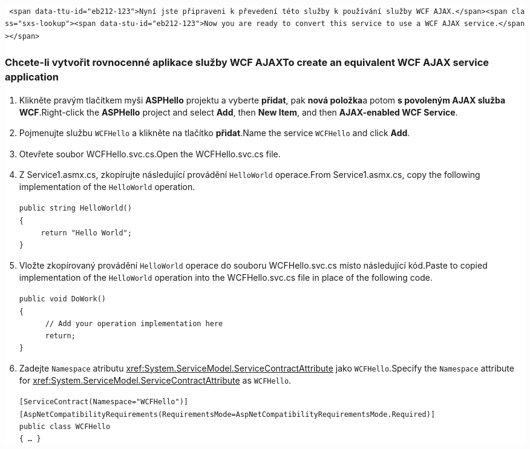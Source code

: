      <span data-ttu-id="eb212-123">Nyní jste připraveni k převedení této služby k používání služby WCF AJAX.</span><span class="sxs-lookup"><span data-stu-id="eb212-123">Now you are ready to convert this service to use a WCF AJAX service.</span></span>

### <a name="to-create-an-equivalent-wcf-ajax-service-application"></a><span data-ttu-id="eb212-124">Chcete-li vytvořit rovnocenné aplikace služby WCF AJAX</span><span class="sxs-lookup"><span data-stu-id="eb212-124">To create an equivalent WCF AJAX service application</span></span>

1.  <span data-ttu-id="eb212-125">Klikněte pravým tlačítkem myši **ASPHello** projektu a vyberte **přidat**, pak **nová položka**a potom **s povoleným AJAX služba WCF**.</span><span class="sxs-lookup"><span data-stu-id="eb212-125">Right-click the **ASPHello** project and select **Add**, then **New Item**, and then **AJAX-enabled WCF Service**.</span></span>

2.  <span data-ttu-id="eb212-126">Pojmenujte službu `WCFHello` a klikněte na tlačítko **přidat**.</span><span class="sxs-lookup"><span data-stu-id="eb212-126">Name the service `WCFHello` and click **Add**.</span></span>

3.  <span data-ttu-id="eb212-127">Otevřete soubor WCFHello.svc.cs.</span><span class="sxs-lookup"><span data-stu-id="eb212-127">Open the WCFHello.svc.cs file.</span></span>

4.  <span data-ttu-id="eb212-128">Z Service1.asmx.cs, zkopírujte následující provádění `HelloWorld` operace.</span><span class="sxs-lookup"><span data-stu-id="eb212-128">From Service1.asmx.cs, copy the following implementation of the `HelloWorld` operation.</span></span>

    ```
    public string HelloWorld()
    {
         return "Hello World";
    }
    ```

5.  <span data-ttu-id="eb212-129">Vložte zkopírovaný provádění `HelloWorld` operace do souboru WCFHello.svc.cs místo následující kód.</span><span class="sxs-lookup"><span data-stu-id="eb212-129">Paste to copied implementation of the `HelloWorld` operation into the WCFHello.svc.cs file in place of the following code.</span></span>

    ```
    public void DoWork()
    {
          // Add your operation implementation here
          return;
    }
    ```

6.  <span data-ttu-id="eb212-130">Zadejte `Namespace` atributu <xref:System.ServiceModel.ServiceContractAttribute> jako `WCFHello`.</span><span class="sxs-lookup"><span data-stu-id="eb212-130">Specify the `Namespace` attribute for <xref:System.ServiceModel.ServiceContractAttribute> as `WCFHello`.</span></span>

    ```
    [ServiceContract(Namespace="WCFHello")]
    [AspNetCompatibilityRequirements(RequirementsMode=AspNetCompatibilityRequirementsMode.Required)]
    public class WCFHello
    { … }
    ```
